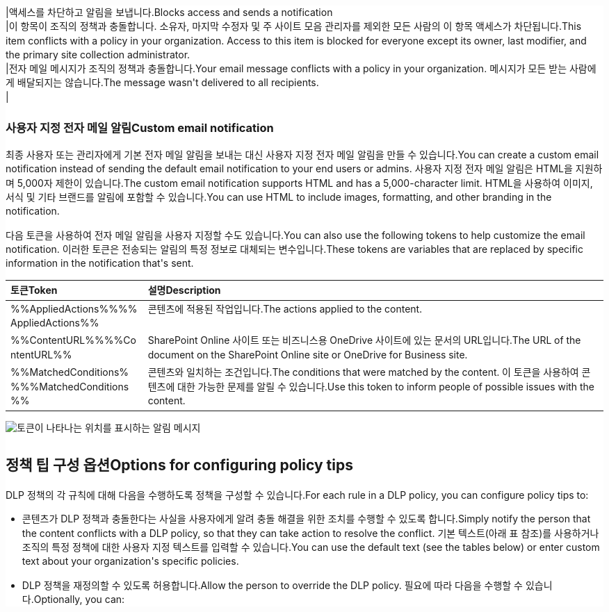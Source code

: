 |<span data-ttu-id="78f4e-170">액세스를 차단하고 알림을 보냅니다.</span><span class="sxs-lookup"><span data-stu-id="78f4e-170">Blocks access and sends a notification</span></span>  <br/> |<span data-ttu-id="78f4e-p114">이 항목이 조직의 정책과 충돌합니다. 소유자, 마지막 수정자 및 주 사이트 모음 관리자를 제외한 모든 사람의 이 항목 액세스가 차단됩니다.</span><span class="sxs-lookup"><span data-stu-id="78f4e-p114">This item conflicts with a policy in your organization. Access to this item is blocked for everyone except its owner, last modifier, and the primary site collection administrator.</span></span>  <br/> |<span data-ttu-id="78f4e-173">전자 메일 메시지가 조직의 정책과 충돌합니다.</span><span class="sxs-lookup"><span data-stu-id="78f4e-173">Your email message conflicts with a policy in your organization.</span></span> <span data-ttu-id="78f4e-174">메시지가 모든 받는 사람에게 배달되지는 않습니다.</span><span class="sxs-lookup"><span data-stu-id="78f4e-174">The message wasn't delivered to all recipients.</span></span>  <br/> |
   
### <a name="custom-email-notification"></a><span data-ttu-id="78f4e-175">사용자 지정 전자 메일 알림</span><span class="sxs-lookup"><span data-stu-id="78f4e-175">Custom email notification</span></span>

<span data-ttu-id="78f4e-176">최종 사용자 또는 관리자에게 기본 전자 메일 알림을 보내는 대신 사용자 지정 전자 메일 알림을 만들 수 있습니다.</span><span class="sxs-lookup"><span data-stu-id="78f4e-176">You can create a custom email notification instead of sending the default email notification to your end users or admins.</span></span> <span data-ttu-id="78f4e-177">사용자 지정 전자 메일 알림은 HTML을 지원하며 5,000자 제한이 있습니다.</span><span class="sxs-lookup"><span data-stu-id="78f4e-177">The custom email notification supports HTML and has a 5,000-character limit.</span></span> <span data-ttu-id="78f4e-178">HTML을 사용하여 이미지, 서식 및 기타 브랜드를 알림에 포함할 수 있습니다.</span><span class="sxs-lookup"><span data-stu-id="78f4e-178">You can use HTML to include images, formatting, and other branding in the notification.</span></span>
  
<span data-ttu-id="78f4e-179">다음 토큰을 사용하여 전자 메일 알림을 사용자 지정할 수도 있습니다.</span><span class="sxs-lookup"><span data-stu-id="78f4e-179">You can also use the following tokens to help customize the email notification.</span></span> <span data-ttu-id="78f4e-180">이러한 토큰은 전송되는 알림의 특정 정보로 대체되는 변수입니다.</span><span class="sxs-lookup"><span data-stu-id="78f4e-180">These tokens are variables that are replaced by specific information in the notification that's sent.</span></span>

|<span data-ttu-id="78f4e-181">**토큰**</span><span class="sxs-lookup"><span data-stu-id="78f4e-181">**Token**</span></span>|<span data-ttu-id="78f4e-182">**설명**</span><span class="sxs-lookup"><span data-stu-id="78f4e-182">**Description**</span></span>|
|:-----|:-----|
|<span data-ttu-id="78f4e-183">%%AppliedActions%%</span><span class="sxs-lookup"><span data-stu-id="78f4e-183">%%AppliedActions%%</span></span>  <br/> |<span data-ttu-id="78f4e-184">콘텐츠에 적용된 작업입니다.</span><span class="sxs-lookup"><span data-stu-id="78f4e-184">The actions applied to the content.</span></span>  <br/> |
|<span data-ttu-id="78f4e-185">%%ContentURL%%</span><span class="sxs-lookup"><span data-stu-id="78f4e-185">%%ContentURL%%</span></span>  <br/> |<span data-ttu-id="78f4e-186">SharePoint Online 사이트 또는 비즈니스용 OneDrive 사이트에 있는 문서의 URL입니다.</span><span class="sxs-lookup"><span data-stu-id="78f4e-186">The URL of the document on the SharePoint Online site or OneDrive for Business site.</span></span>  <br/> |
|<span data-ttu-id="78f4e-187">%%MatchedConditions%%</span><span class="sxs-lookup"><span data-stu-id="78f4e-187">%%MatchedConditions%%</span></span>  <br/> |<span data-ttu-id="78f4e-188">콘텐츠와 일치하는 조건입니다.</span><span class="sxs-lookup"><span data-stu-id="78f4e-188">The conditions that were matched by the content.</span></span> <span data-ttu-id="78f4e-189">이 토큰을 사용하여 콘텐츠에 대한 가능한 문제를 알릴 수 있습니다.</span><span class="sxs-lookup"><span data-stu-id="78f4e-189">Use this token to inform people of possible issues with the content.</span></span>  <br/> |
   
![토큰이 나타나는 위치를 표시하는 알림 메시지](../media/cd3f36b3-40db-4f30-99e4-190750bd1955.png)
  
## <a name="options-for-configuring-policy-tips"></a><span data-ttu-id="78f4e-191">정책 팁 구성 옵션</span><span class="sxs-lookup"><span data-stu-id="78f4e-191">Options for configuring policy tips</span></span>

<span data-ttu-id="78f4e-192">DLP 정책의 각 규칙에 대해 다음을 수행하도록 정책을 구성할 수 있습니다.</span><span class="sxs-lookup"><span data-stu-id="78f4e-192">For each rule in a DLP policy, you can configure policy tips to:</span></span>
  
- <span data-ttu-id="78f4e-193">콘텐츠가 DLP 정책과 충돌한다는 사실을 사용자에게 알려 충돌 해결을 위한 조치를 수행할 수 있도록 합니다.</span><span class="sxs-lookup"><span data-stu-id="78f4e-193">Simply notify the person that the content conflicts with a DLP policy, so that they can take action to resolve the conflict.</span></span> <span data-ttu-id="78f4e-194">기본 텍스트(아래 표 참조)를 사용하거나 조직의 특정 정책에 대한 사용자 지정 텍스트를 입력할 수 있습니다.</span><span class="sxs-lookup"><span data-stu-id="78f4e-194">You can use the default text (see the tables below) or enter custom text about your organization's specific policies.</span></span>
    
- <span data-ttu-id="78f4e-195">DLP 정책을 재정의할 수 있도록 허용합니다.</span><span class="sxs-lookup"><span data-stu-id="78f4e-195">Allow the person to override the DLP policy.</span></span> <span data-ttu-id="78f4e-196">필요에 따라 다음을 수행할 수 있습니다.</span><span class="sxs-lookup"><span data-stu-id="78f4e-196">Optionally, you can:</span></span>
    